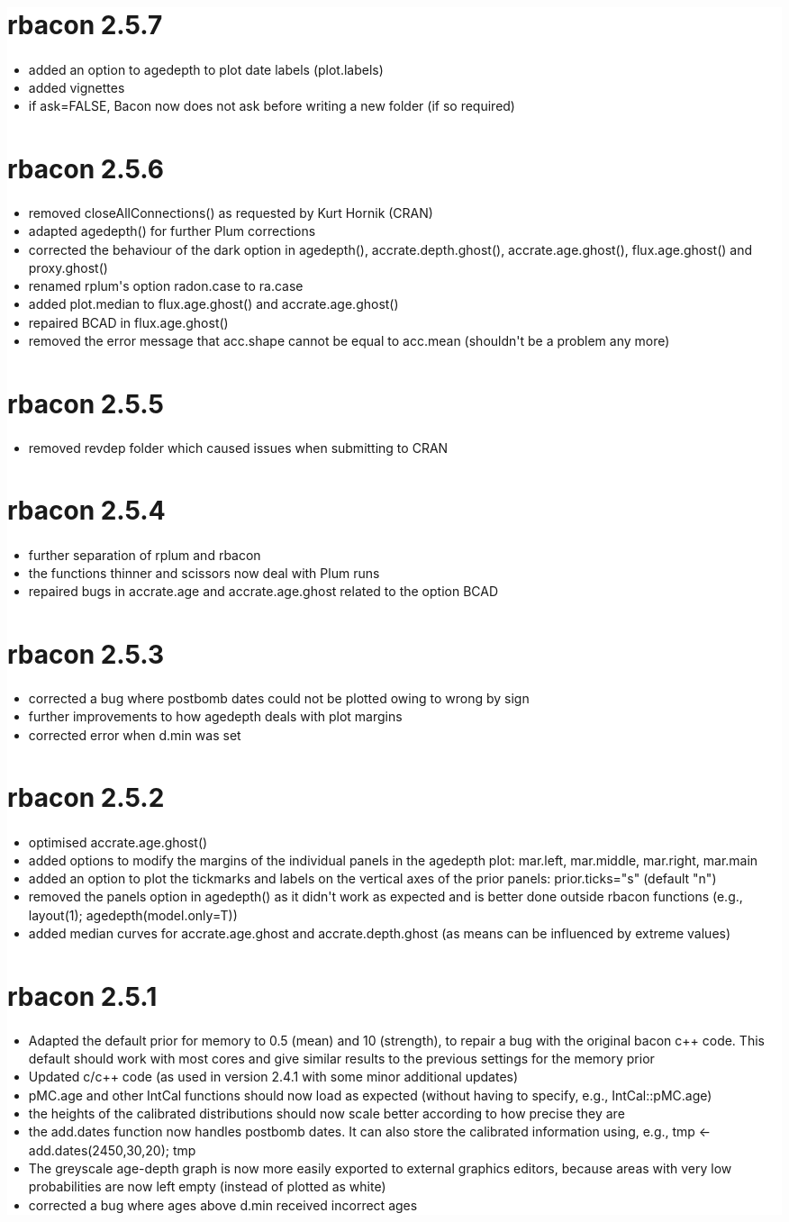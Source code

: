# rbacon 2.5.7
* added an option to agedepth to plot date labels (plot.labels)
* added vignettes
* if ask=FALSE, Bacon now does not ask before writing a new folder (if so required)

# rbacon 2.5.6
* removed closeAllConnections() as requested by Kurt Hornik (CRAN)
* adapted agedepth() for further Plum corrections
* corrected the behaviour of the dark option in agedepth(), accrate.depth.ghost(), accrate.age.ghost(), flux.age.ghost() and proxy.ghost()
* renamed rplum's option radon.case to ra.case
* added plot.median to flux.age.ghost() and accrate.age.ghost()
* repaired BCAD in flux.age.ghost()
* removed the error message that acc.shape cannot be equal to acc.mean (shouldn't be a problem any more)

# rbacon 2.5.5
* removed revdep folder which caused issues when submitting to CRAN

# rbacon 2.5.4
* further separation of rplum and rbacon
* the functions thinner and scissors now deal with Plum runs
* repaired bugs in accrate.age and accrate.age.ghost related to the option BCAD

# rbacon 2.5.3
* corrected a bug where postbomb dates could not be plotted owing to wrong by sign
* further improvements to how agedepth deals with plot margins
* corrected error when d.min was set

# rbacon 2.5.2
* optimised accrate.age.ghost()
* added options to modify the margins of the individual panels in the agedepth plot: mar.left, mar.middle, mar.right, mar.main
* added an option to plot the tickmarks and labels on the vertical axes of the prior panels: prior.ticks="s" (default "n")
* removed the panels option in agedepth() as it didn't work as expected and is better done outside rbacon functions (e.g., layout(1); agedepth(model.only=T))
* added median curves for accrate.age.ghost and accrate.depth.ghost (as means can be influenced by extreme values)

# rbacon 2.5.1
* Adapted the default prior for memory to 0.5 (mean) and 10 (strength), to repair a bug with the original bacon c++ code. This default should work with most cores and give similar results to the previous settings for the memory prior
* Updated c/c++ code (as used in version 2.4.1 with some minor additional updates) 
* pMC.age and other IntCal functions should now load as expected (without having to specify, e.g., IntCal::pMC.age)
* the heights of the calibrated distributions should now scale better according to how precise they are
* the add.dates function now handles postbomb dates. It can also store the calibrated information using, e.g., tmp <- add.dates(2450,30,20); tmp
* The greyscale age-depth graph is now more easily exported to external graphics editors, because areas with very low probabilities are now left empty (instead of plotted as white)
* corrected a bug where ages above d.min received incorrect ages